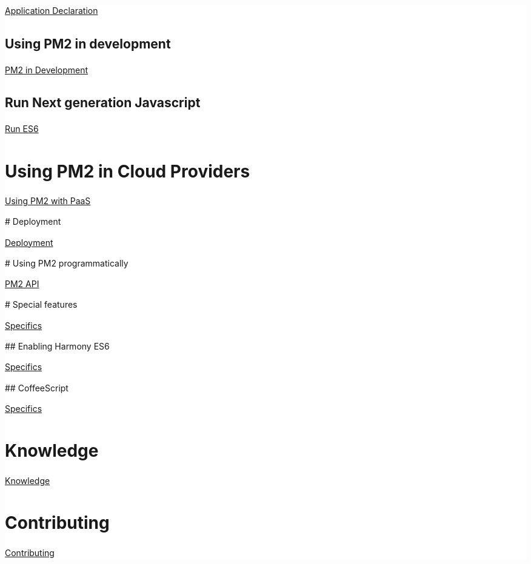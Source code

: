 [Application Declaration](http://pm2.keymetrics.io/docs/usage/application-declaration/)

## Using PM2 in development

[PM2 in Development](http://pm2.keymetrics.io/docs/usage/pm2-development/)

## Run Next generation Javascript

[Run ES6](http://pm2.keymetrics.io/docs/usage/specifics/#enabling-harmony-es6)

# Using PM2 in Cloud Providers

[Using PM2 with PaaS](http://pm2.keymetrics.io/docs/usage/use-pm2-with-cloud-providers/)

<a name="deployment"/>
# Deployment

[Deployment](http://pm2.keymetrics.io/docs/usage/deployment/)

<a name="programmatic-example"/>
# Using PM2 programmatically

[PM2 API](http://pm2.keymetrics.io/docs/usage/pm2-api/)

<a name="a77"/>
# Special features

[Specifics](http://pm2.keymetrics.io/docs/usage/specifics/)

<a name="a66"/>
## Enabling Harmony ES6

[Specifics](http://pm2.keymetrics.io/docs/usage/specifics/)

<a name="a19"/>
## CoffeeScript

[Specifics](http://pm2.keymetrics.io/docs/usage/specifics/)

# Knowledge

[Knowledge](http://pm2.keymetrics.io/docs/usage/knowledge/)

# Contributing

[Contributing](http://pm2.keymetrics.io/docs/usage/contributing/)
